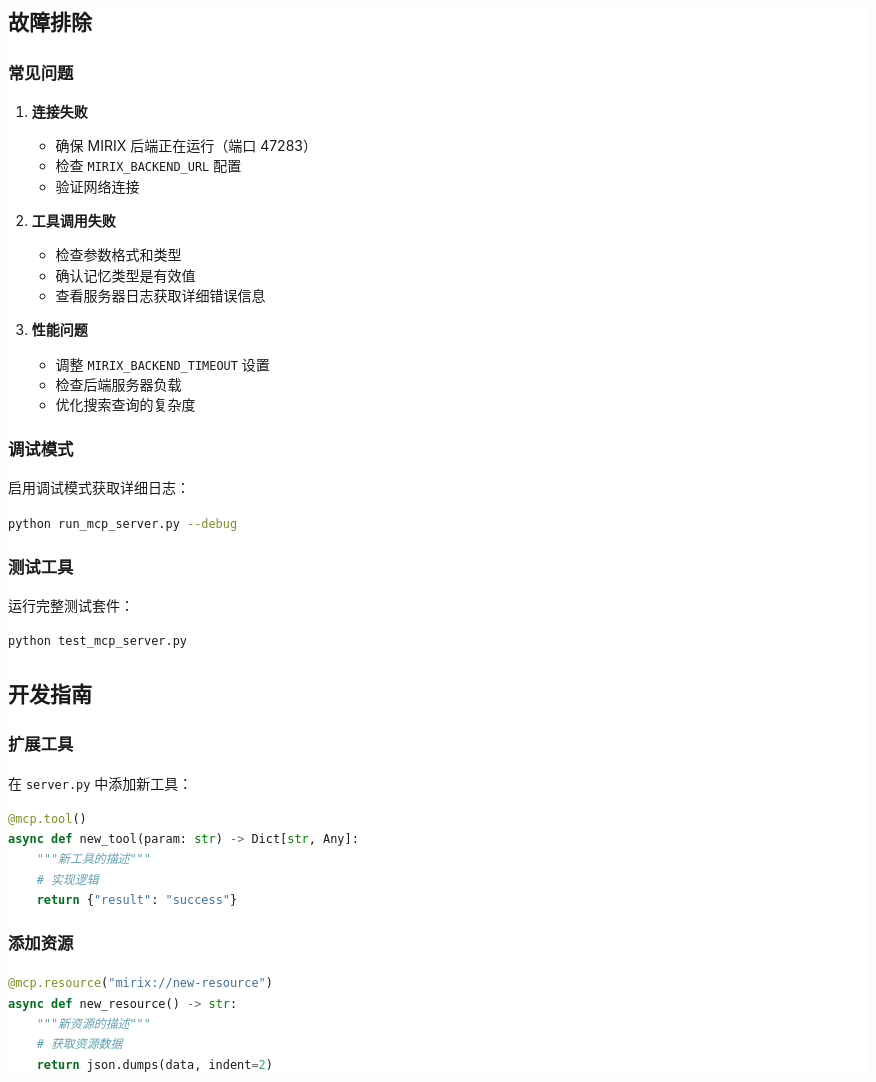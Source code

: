 ## 故障排除

### 常见问题

1. **连接失败**
   - 确保 MIRIX 后端正在运行（端口 47283）
   - 检查 `MIRIX_BACKEND_URL` 配置
   - 验证网络连接

2. **工具调用失败**
   - 检查参数格式和类型
   - 确认记忆类型是有效值
   - 查看服务器日志获取详细错误信息

3. **性能问题**
   - 调整 `MIRIX_BACKEND_TIMEOUT` 设置
   - 检查后端服务器负载
   - 优化搜索查询的复杂度

### 调试模式

启用调试模式获取详细日志：

```bash
python run_mcp_server.py --debug
```

### 测试工具

运行完整测试套件：

```bash
python test_mcp_server.py
```

## 开发指南

### 扩展工具

在 `server.py` 中添加新工具：

```python
@mcp.tool()
async def new_tool(param: str) -> Dict[str, Any]:
    """新工具的描述"""
    # 实现逻辑
    return {"result": "success"}
```

### 添加资源

```python
@mcp.resource("mirix://new-resource")
async def new_resource() -> str:
    """新资源的描述"""
    # 获取资源数据
    return json.dumps(data, indent=2)
```
